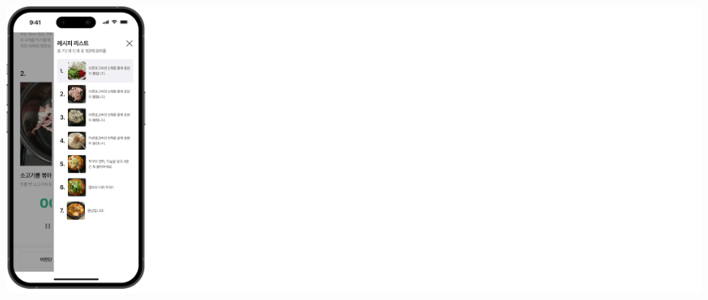   <img src="/assets/image/Post/Personal/Project/Newmit-retrospect/16.png" alt width="20%" height="20%" loading="lazy" photo-swipe="" style="cursor: zoom-in;">